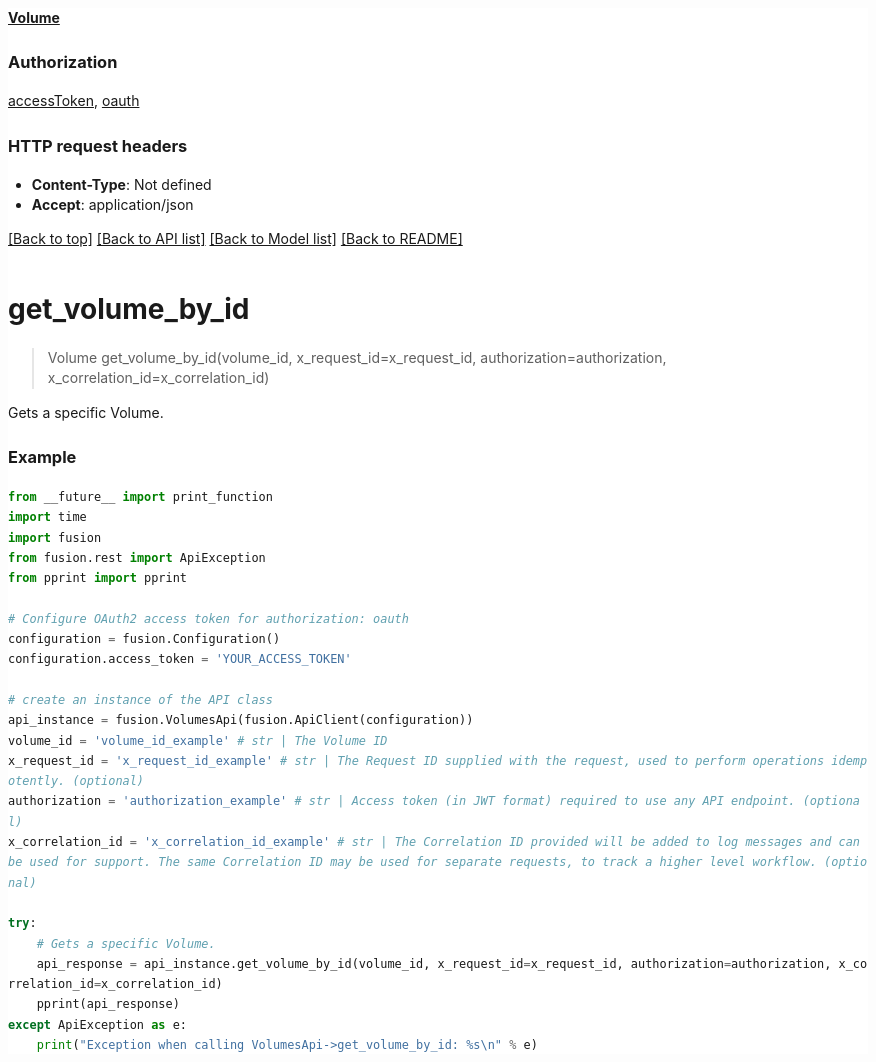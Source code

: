 [**Volume**](Volume.md)

### Authorization

[accessToken](../README.md#accessToken), [oauth](../README.md#oauth)

### HTTP request headers

 - **Content-Type**: Not defined
 - **Accept**: application/json

[[Back to top]](#) [[Back to API list]](../README.md#documentation-for-api-endpoints) [[Back to Model list]](../README.md#documentation-for-models) [[Back to README]](../README.md)

# **get_volume_by_id**
> Volume get_volume_by_id(volume_id, x_request_id=x_request_id, authorization=authorization, x_correlation_id=x_correlation_id)

Gets a specific Volume.

### Example
```python
from __future__ import print_function
import time
import fusion
from fusion.rest import ApiException
from pprint import pprint

# Configure OAuth2 access token for authorization: oauth
configuration = fusion.Configuration()
configuration.access_token = 'YOUR_ACCESS_TOKEN'

# create an instance of the API class
api_instance = fusion.VolumesApi(fusion.ApiClient(configuration))
volume_id = 'volume_id_example' # str | The Volume ID
x_request_id = 'x_request_id_example' # str | The Request ID supplied with the request, used to perform operations idempotently. (optional)
authorization = 'authorization_example' # str | Access token (in JWT format) required to use any API endpoint. (optional)
x_correlation_id = 'x_correlation_id_example' # str | The Correlation ID provided will be added to log messages and can be used for support. The same Correlation ID may be used for separate requests, to track a higher level workflow. (optional)

try:
    # Gets a specific Volume.
    api_response = api_instance.get_volume_by_id(volume_id, x_request_id=x_request_id, authorization=authorization, x_correlation_id=x_correlation_id)
    pprint(api_response)
except ApiException as e:
    print("Exception when calling VolumesApi->get_volume_by_id: %s\n" % e)
```
